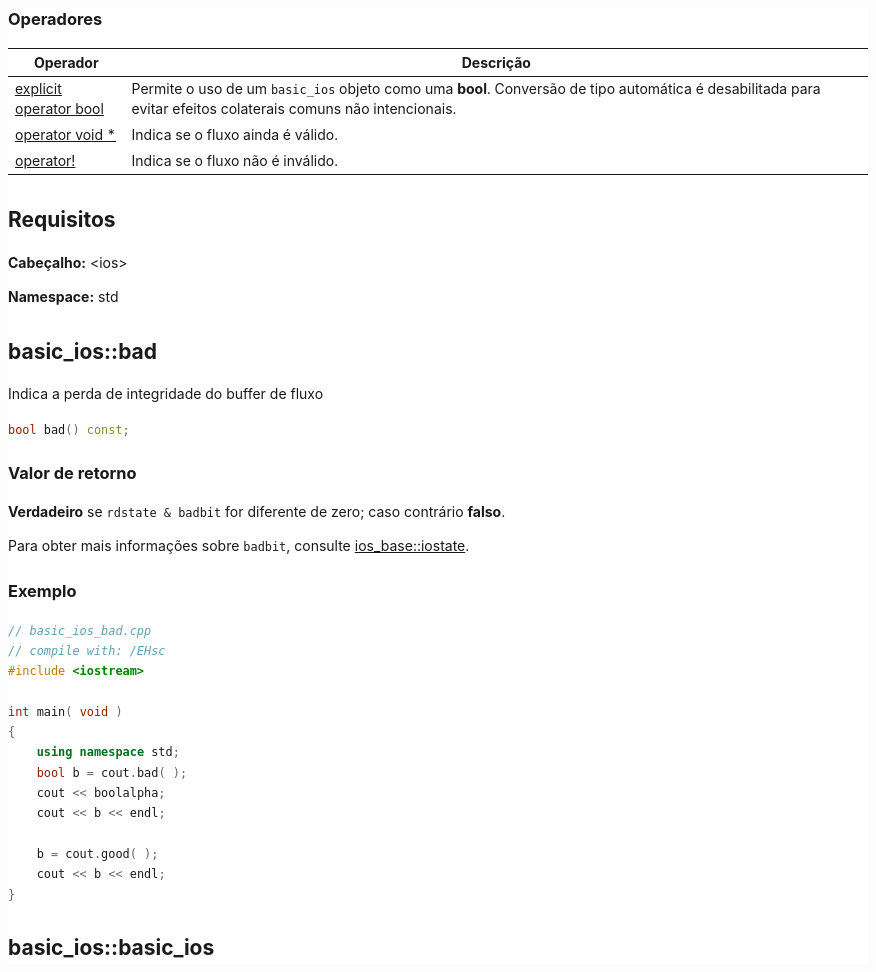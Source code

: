 ### <a name="operators"></a>Operadores

|Operador|Descrição|
|-|-|
|[explicit operator bool](#op_bool)|Permite o uso de um `basic_ios` objeto como uma **bool**. Conversão de tipo automática é desabilitada para evitar efeitos colaterais comuns não intencionais.|
|[operator void *](#op_void_star)|Indica se o fluxo ainda é válido.|
|[operator!](#op_not)|Indica se o fluxo não é inválido.|

## <a name="requirements"></a>Requisitos

**Cabeçalho:** \<ios>

**Namespace:** std

## <a name="bad"></a>  basic_ios::bad

Indica a perda de integridade do buffer de fluxo

```cpp
bool bad() const;
```

### <a name="return-value"></a>Valor de retorno

**Verdadeiro** se `rdstate & badbit` for diferente de zero; caso contrário **falso**.

Para obter mais informações sobre `badbit`, consulte [ios_base::iostate](../standard-library/ios-base-class.md#iostate).

### <a name="example"></a>Exemplo

```cpp
// basic_ios_bad.cpp
// compile with: /EHsc
#include <iostream>

int main( void )
{
    using namespace std;
    bool b = cout.bad( );
    cout << boolalpha;
    cout << b << endl;

    b = cout.good( );
    cout << b << endl;
}
```

## <a name="basic_ios"></a>  basic_ios::basic_ios
